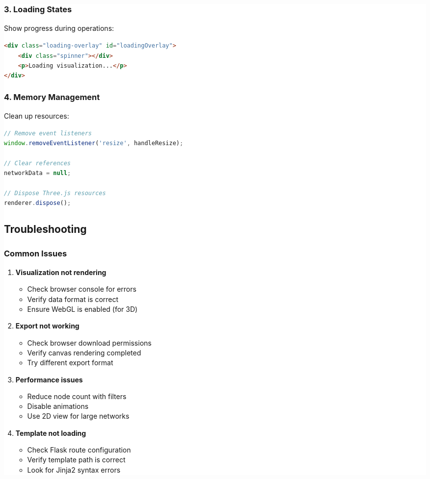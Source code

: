 ### 3. Loading States
Show progress during operations:
```html
<div class="loading-overlay" id="loadingOverlay">
    <div class="spinner"></div>
    <p>Loading visualization...</p>
</div>
```

### 4. Memory Management
Clean up resources:
```javascript
// Remove event listeners
window.removeEventListener('resize', handleResize);

// Clear references
networkData = null;

// Dispose Three.js resources
renderer.dispose();
```

## Troubleshooting

### Common Issues

1. **Visualization not rendering**
   - Check browser console for errors
   - Verify data format is correct
   - Ensure WebGL is enabled (for 3D)

2. **Export not working**
   - Check browser download permissions
   - Verify canvas rendering completed
   - Try different export format

3. **Performance issues**
   - Reduce node count with filters
   - Disable animations
   - Use 2D view for large networks

4. **Template not loading**
   - Check Flask route configuration
   - Verify template path is correct
   - Look for Jinja2 syntax errors